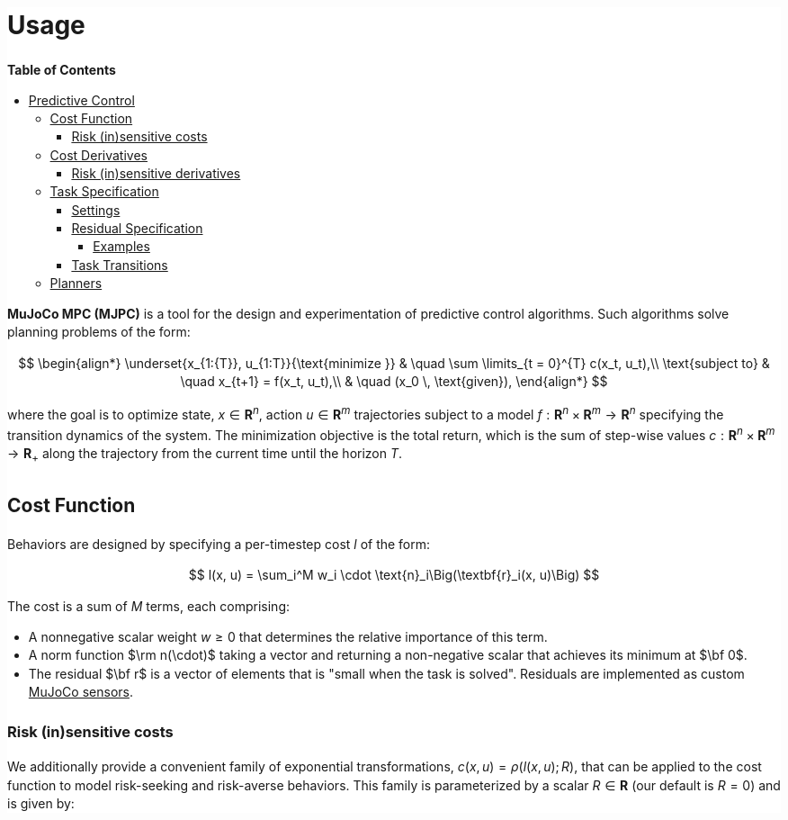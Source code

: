 # Usage

**Table of Contents**

- [Predictive Control](#predictive-control)
  - [Cost Function](#cost-function)
    - [Risk (in)sensitive costs](#risk-insensitive-costs)
  - [Cost Derivatives](#cost-derivatives)
    - [Risk (in)sensitive derivatives](#risk-insensitive-derivatives)
  - [Task Specification](#task-specification)
    - [Settings](#settings)
    - [Residual Specification](#residual-specification)
      - [Examples](#examples)
    - [Task Transitions](#task-transitions)
  - [Planners](#planners)

**MuJoCo MPC (MJPC)** is a tool for the design and experimentation of predictive control algorithms. Such algorithms solve planning problems of the form:

$$
\begin{align*}
    \underset{x_{1:{T}}, u_{1:T}}{\text{minimize }} & \quad \sum \limits_{t = 0}^{T} c(x_t, u_t),\\
    \text{subject to} & \quad x_{t+1} = f(x_t, u_t),\\
    & \quad (x_0 \, \text{given}),
\end{align*}
$$

where the goal is to optimize state, $x \in \mathbf{R}^n$, action $u \in \mathbf{R}^m$ trajectories subject to a model $f : \mathbf{R}^n \times \mathbf{R}^m \rightarrow \mathbf{R}^n$ specifying the transition dynamics of the system. The minimization objective is the total return, which is the sum of step-wise values $c : \mathbf{R}^n \times \mathbf{R}^m \rightarrow \mathbf{R}_{+}$ along the trajectory from the current time until the horizon $T$.

## Cost Function

Behaviors are designed by specifying a per-timestep cost $l$ of the form:

$$
l(x, u) = \sum_i^M w_i \cdot \text{n}_i\Big(\textbf{r}_i(x, u)\Big)
$$

The cost is a sum of $M$ terms, each comprising:

- A nonnegative scalar weight $w \ge 0$ that determines the relative importance of this term.
- A norm function $\rm n(\cdot)$ taking a vector and returning a non-negative scalar that achieves its minimum at $\bf 0$.
- The residual $\bf r$ is a vector of elements that is "small when the task is solved". Residuals are implemented as custom [MuJoCo sensors](https://mujoco.readthedocs.io/en/latest/XMLreference.html#sensor).

### Risk (in)sensitive costs

We additionally provide a convenient family of exponential transformations, $c(x, u) = \rho(l(x, u); R)$, that can be applied to the cost function to model risk-seeking and risk-averse behaviors. This family is parameterized by a scalar $R \in \mathbf{R}$ (our default is $R=0$) and is given by:
